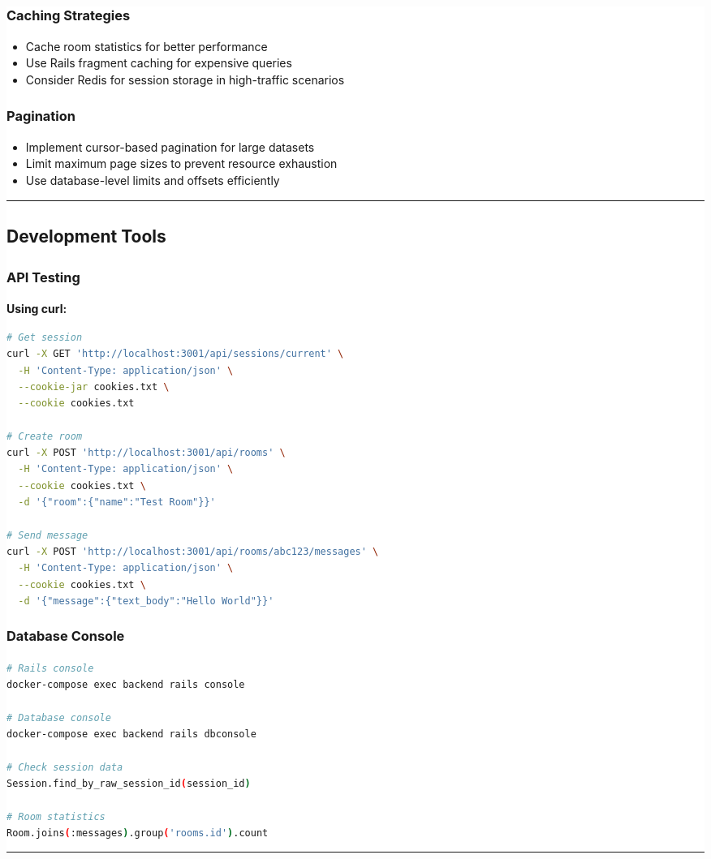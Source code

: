 ### Caching Strategies

- Cache room statistics for better performance
- Use Rails fragment caching for expensive queries
- Consider Redis for session storage in high-traffic scenarios

### Pagination

- Implement cursor-based pagination for large datasets
- Limit maximum page sizes to prevent resource exhaustion
- Use database-level limits and offsets efficiently

---

## Development Tools

### API Testing

**Using curl:**
```bash
# Get session
curl -X GET 'http://localhost:3001/api/sessions/current' \
  -H 'Content-Type: application/json' \
  --cookie-jar cookies.txt \
  --cookie cookies.txt

# Create room
curl -X POST 'http://localhost:3001/api/rooms' \
  -H 'Content-Type: application/json' \
  --cookie cookies.txt \
  -d '{"room":{"name":"Test Room"}}'

# Send message
curl -X POST 'http://localhost:3001/api/rooms/abc123/messages' \
  -H 'Content-Type: application/json' \
  --cookie cookies.txt \
  -d '{"message":{"text_body":"Hello World"}}'
```

### Database Console

```bash
# Rails console
docker-compose exec backend rails console

# Database console
docker-compose exec backend rails dbconsole

# Check session data
Session.find_by_raw_session_id(session_id)

# Room statistics
Room.joins(:messages).group('rooms.id').count
```

---